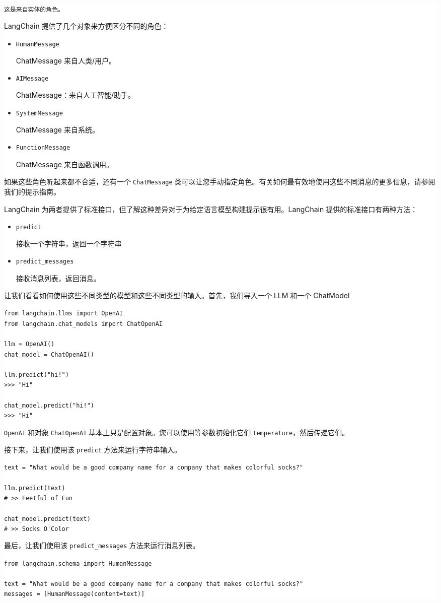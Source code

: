 	这是来自实体的角色。

LangChain 提供了几个对象来方便区分不同的角色：

- `HumanMessage`

	ChatMessage 来自人类/用户。
- `AIMessage`

	ChatMessage：来自人工智能/助手。
- `SystemMessage`

	ChatMessage 来自系统。
- `FunctionMessage`

	ChatMessage 来自函数调用。
	
如果这些角色听起来都不合适，还有一个 `ChatMessage` 类可以让您手动指定角色。有关如何最有效地使用这些不同消息的更多信息，请参阅我们的提示指南。

LangChain 为两者提供了标准接口，但了解这种差异对于为给定语言模型构建提示很有用。LangChain 提供的标准接口有两种方法：

- `predict`

	接收一个字符串，返回一个字符串
- `predict_messages`

	接收消息列表，返回消息。

让我们看看如何使用这些不同类型的模型和这些不同类型的输入。首先，我们导入一个 LLM 和一个 ChatModel

	from langchain.llms import OpenAI
	from langchain.chat_models import ChatOpenAI
	
	llm = OpenAI()
	chat_model = ChatOpenAI()
	
	llm.predict("hi!")
	>>> "Hi"
	
	chat_model.predict("hi!")
	>>> "Hi"

`OpenAI` 和对象 `ChatOpenAI` 基本上只是配置对象。您可以使用等参数初始化它们 `temperature`，然后传递它们。

接下来，让我们使用该 `predict` 方法来运行字符串输入。

	text = "What would be a good company name for a company that makes colorful socks?"
	
	llm.predict(text)
	# >> Feetful of Fun
	
	chat_model.predict(text)
	# >> Socks O'Color
最后，让我们使用该 `predict_messages` 方法来运行消息列表。

	from langchain.schema import HumanMessage
	
	text = "What would be a good company name for a company that makes colorful socks?"
	messages = [HumanMessage(content=text)]
	